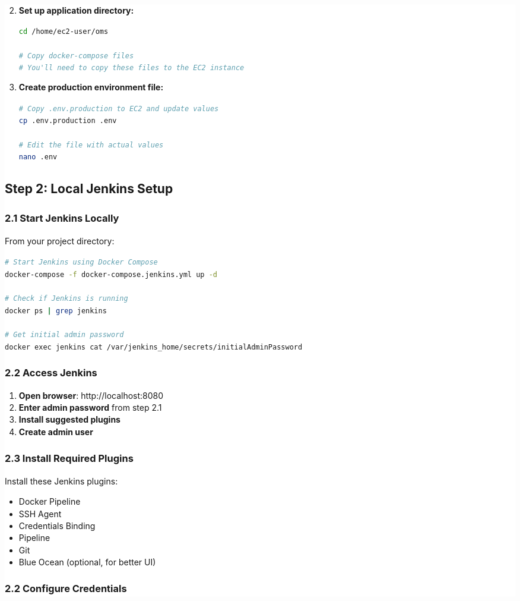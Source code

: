 2. **Set up application directory:**
   ```bash
   cd /home/ec2-user/oms

   # Copy docker-compose files
   # You'll need to copy these files to the EC2 instance
   ```

3. **Create production environment file:**
   ```bash
   # Copy .env.production to EC2 and update values
   cp .env.production .env

   # Edit the file with actual values
   nano .env
   ```

## Step 2: Local Jenkins Setup

### 2.1 Start Jenkins Locally

From your project directory:

```bash
# Start Jenkins using Docker Compose
docker-compose -f docker-compose.jenkins.yml up -d

# Check if Jenkins is running
docker ps | grep jenkins

# Get initial admin password
docker exec jenkins cat /var/jenkins_home/secrets/initialAdminPassword
```

### 2.2 Access Jenkins

1. **Open browser**: http://localhost:8080
2. **Enter admin password** from step 2.1
3. **Install suggested plugins**
4. **Create admin user**

### 2.3 Install Required Plugins

Install these Jenkins plugins:
- Docker Pipeline
- SSH Agent
- Credentials Binding
- Pipeline
- Git
- Blue Ocean (optional, for better UI)

### 2.2 Configure Credentials

